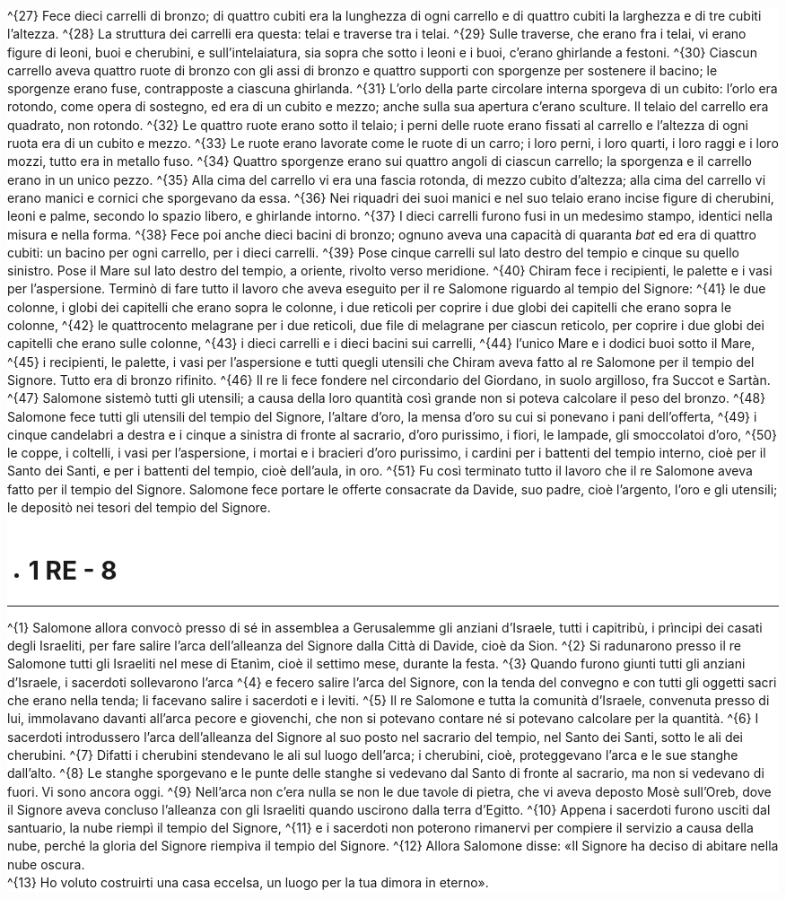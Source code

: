 ^{27} Fece dieci carrelli di bronzo; di quattro cubiti era la lunghezza di ogni carrello e di quattro cubiti la larghezza e di tre cubiti l’altezza. ^{28} La struttura dei carrelli era questa: telai e traverse tra i telai. ^{29} Sulle traverse, che erano fra i telai, vi erano figure di leoni, buoi e cherubini, e sull’intelaiatura, sia sopra che sotto i leoni e i buoi, c’erano ghirlande a festoni. ^{30} Ciascun carrello aveva quattro ruote di bronzo con gli assi di bronzo e quattro supporti con sporgenze per sostenere il bacino; le sporgenze erano fuse, contrapposte a ciascuna ghirlanda. ^{31} L’orlo della parte circolare interna sporgeva di un cubito: l’orlo era rotondo, come opera di sostegno, ed era di un cubito e mezzo; anche sulla sua apertura c’erano sculture. Il telaio del carrello era quadrato, non rotondo. ^{32} Le quattro ruote erano sotto il telaio; i perni delle ruote erano fissati al carrello e l’altezza di ogni ruota era di un cubito e mezzo. ^{33} Le ruote erano lavorate come le ruote di un carro; i loro perni, i loro quarti, i loro raggi e i loro mozzi, tutto era in metallo fuso. ^{34} Quattro sporgenze erano sui quattro angoli di ciascun carrello; la sporgenza e il carrello erano in un unico pezzo. ^{35} Alla cima del carrello vi era una fascia rotonda, di mezzo cubito d’altezza; alla cima del carrello vi erano manici e cornici che sporgevano da essa. ^{36} Nei riquadri dei suoi manici e nel suo telaio erano incise figure di cherubini, leoni e palme, secondo lo spazio libero, e ghirlande intorno. ^{37} I dieci carrelli furono fusi in un medesimo stampo, identici nella misura e nella forma.
^{38} Fece poi anche dieci bacini di bronzo; ognuno aveva una capacità di quaranta _bat_ ed era di quattro cubiti: un bacino per ogni carrello, per i dieci carrelli. ^{39} Pose cinque carrelli sul lato destro del tempio e cinque su quello sinistro. Pose il Mare sul lato destro del tempio, a oriente, rivolto verso meridione.
^{40} Chiram fece i recipienti, le palette e i vasi per l’aspersione. Terminò di fare tutto il lavoro che aveva eseguito per il re Salomone riguardo al tempio del Signore: ^{41} le due colonne, i globi dei capitelli che erano sopra le colonne, i due reticoli per coprire i due globi dei capitelli che erano sopra le colonne, ^{42} le quattrocento melagrane per i due reticoli, due file di melagrane per ciascun reticolo, per coprire i due globi dei capitelli che erano sulle colonne, ^{43} i dieci carrelli e i dieci bacini sui carrelli, ^{44} l’unico Mare e i dodici buoi sotto il Mare, ^{45} i recipienti, le palette, i vasi per l’aspersione e tutti quegli utensili che Chiram aveva fatto al re Salomone per il tempio del Signore. Tutto era di bronzo rifinito. ^{46} Il re li fece fondere nel circondario del Giordano, in suolo argilloso, fra Succot e Sartàn. ^{47} Salomone sistemò tutti gli utensili; a causa della loro quantità così grande non si poteva calcolare il peso del bronzo.
^{48} Salomone fece tutti gli utensili del tempio del Signore, l’altare d’oro, la mensa d’oro su cui si ponevano i pani dell’offerta, ^{49} i cinque candelabri a destra e i cinque a sinistra di fronte al sacrario, d’oro purissimo, i fiori, le lampade, gli smoccolatoi d’oro, ^{50} le coppe, i coltelli, i vasi per l’aspersione, i mortai e i bracieri d’oro purissimo, i cardini per i battenti del tempio interno, cioè per il Santo dei Santi, e per i battenti del tempio, cioè dell’aula, in oro. ^{51} Fu così terminato tutto il lavoro che il re Salomone aveva fatto per il tempio del Signore. Salomone fece portare le offerte consacrate da Davide, suo padre, cioè l’argento, l’oro e gli utensili; le depositò nei tesori del tempio del Signore.

- # 1 RE - 8
----------------------------

^{1} Salomone allora convocò presso di sé in assemblea a Gerusalemme gli anziani d’Israele, tutti i capitribù, i prìncipi dei casati degli Israeliti, per fare salire l’arca dell’alleanza del Signore dalla Città di Davide, cioè da Sion. ^{2} Si radunarono presso il re Salomone tutti gli Israeliti nel mese di Etanìm, cioè il settimo mese, durante la festa. ^{3} Quando furono giunti tutti gli anziani d’Israele, i sacerdoti sollevarono l’arca ^{4} e fecero salire l’arca del Signore, con la tenda del convegno e con tutti gli oggetti sacri che erano nella tenda; li facevano salire i sacerdoti e i leviti. ^{5} Il re Salomone e tutta la comunità d’Israele, convenuta presso di lui, immolavano davanti all’arca pecore e giovenchi, che non si potevano contare né si potevano calcolare per la quantità. ^{6} I sacerdoti introdussero l’arca dell’alleanza del Signore al suo posto nel sacrario del tempio, nel Santo dei Santi, sotto le ali dei cherubini. ^{7} Difatti i cherubini stendevano le ali sul luogo dell’arca; i cherubini, cioè, proteggevano l’arca e le sue stanghe dall’alto. ^{8} Le stanghe sporgevano e le punte delle stanghe si vedevano dal Santo di fronte al sacrario, ma non si vedevano di fuori. Vi sono ancora oggi. ^{9} Nell’arca non c’era nulla se non le due tavole di pietra, che vi aveva deposto Mosè sull’Oreb, dove il Signore aveva concluso l’alleanza con gli Israeliti quando uscirono dalla terra d’Egitto.
^{10} Appena i sacerdoti furono usciti dal santuario, la nube riempì il tempio del Signore, ^{11} e i sacerdoti non poterono rimanervi per compiere il servizio a causa della nube, perché la gloria del Signore riempiva il tempio del Signore. ^{12} Allora Salomone disse:
«Il Signore ha deciso di abitare nella nube oscura.  
^{13} Ho voluto costruirti una casa eccelsa,
un luogo per la tua dimora in eterno».  